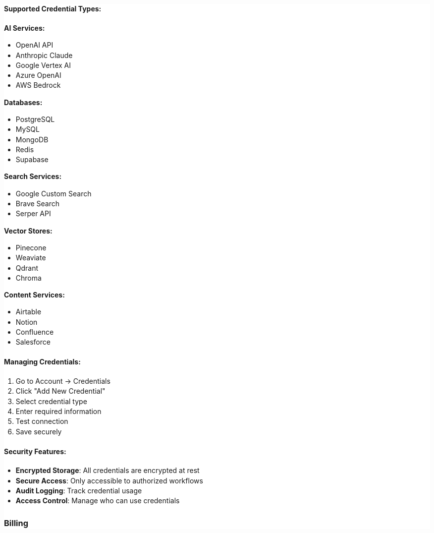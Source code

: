 #### Supported Credential Types:

**AI Services:**

-   OpenAI API
-   Anthropic Claude
-   Google Vertex AI
-   Azure OpenAI
-   AWS Bedrock

**Databases:**

-   PostgreSQL
-   MySQL
-   MongoDB
-   Redis
-   Supabase

**Search Services:**

-   Google Custom Search
-   Brave Search
-   Serper API

**Vector Stores:**

-   Pinecone
-   Weaviate
-   Qdrant
-   Chroma

**Content Services:**

-   Airtable
-   Notion
-   Confluence
-   Salesforce

#### Managing Credentials:

1. Go to Account → Credentials
2. Click "Add New Credential"
3. Select credential type
4. Enter required information
5. Test connection
6. Save securely

#### Security Features:

-   **Encrypted Storage**: All credentials are encrypted at rest
-   **Secure Access**: Only accessible to authorized workflows
-   **Audit Logging**: Track credential usage
-   **Access Control**: Manage who can use credentials

### Billing
